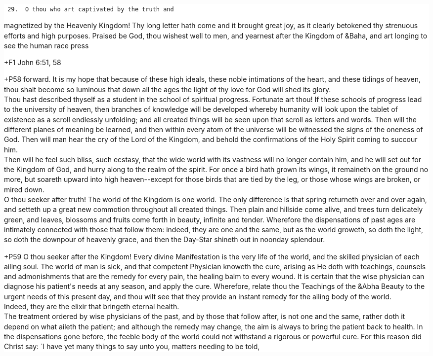      29.  O thou who art captivated by the truth and 
magnetized by the Heavenly Kingdom!  Thy long letter 
hath come and it brought great joy, as it clearly betokened 
thy strenuous efforts and high purposes.  Praised be God, 
thou wishest well to men, and yearnest after the Kingdom 
of &amp;Baha, and art longing to see the human race press 
 
+F1 John 6:51, 58 
 
+P58 
forward.  It is my hope that because of these high ideals, 
these noble intimations of the heart, and these tidings of 
heaven, thou shalt become so luminous that down all the 
ages the light of thy love for God will shed its glory.  
     Thou hast described thyself as a student in the school 
of spiritual progress.  Fortunate art thou!  If these schools of 
progress lead to the university of heaven, then branches of 
knowledge will be developed whereby humanity will look 
upon the tablet of existence as a scroll endlessly unfolding; 
and all created things will be seen upon that scroll as letters 
and words.  Then will the different planes of meaning be 
learned, and then within every atom of the universe will be 
witnessed the signs of the oneness of God.  Then will man 
hear the cry of the Lord of the Kingdom, and behold the 
confirmations of the Holy Spirit coming to succour him.  
Then will he feel such bliss, such ecstasy, that the wide 
world with its vastness will no longer contain him, and he 
will set out for the Kingdom of God, and hurry along to 
the realm of the spirit.  For once a bird hath grown its wings, 
it remaineth on the ground no more, but soareth upward 
into high heaven--except for those birds that are tied by the 
leg, or those whose wings are broken, or mired down.  
     O thou seeker after truth!  The world of the Kingdom is 
one world.  The only difference is that spring returneth over 
and over again, and setteth up a great new commotion 
throughout all created things.  Then plain and hillside come 
alive, and trees turn delicately green, and leaves, blossoms 
and fruits come forth in beauty, infinite and tender.  Wherefore 
the dispensations of past ages are intimately connected 
with those that follow them:  indeed, they are one and the 
same, but as the world groweth, so doth the light, so doth 
the downpour of heavenly grace, and then the Day-Star 
shineth out in noonday splendour.  
 
+P59 
     O thou seeker after the Kingdom!  Every divine Manifestation 
is the very life of the world, and the skilled 
physician of each ailing soul.  The world of man is sick, and 
that competent Physician knoweth the cure, arising as He 
doth with teachings, counsels and admonishments that are 
the remedy for every pain, the healing balm to every 
wound.  It is certain that the wise physician can diagnose his 
patient's needs at any season, and apply the cure.  Wherefore, 
relate thou the Teachings of the &amp;Abha Beauty to the 
urgent needs of this present day, and thou wilt see that they 
provide an instant remedy for the ailing body of the world.  
Indeed, they are the elixir that bringeth eternal health.  
     The treatment ordered by wise physicians of the past, and 
by those that follow after, is not one and the same, rather 
doth it depend on what aileth the patient; and although the 
remedy may change, the aim is always to bring the patient 
back to health.  In the dispensations gone before, the feeble 
body of the world could not withstand a rigorous or 
powerful cure.  For this reason did Christ say:  `I have yet 
many things to say unto you, matters needing to be told, 